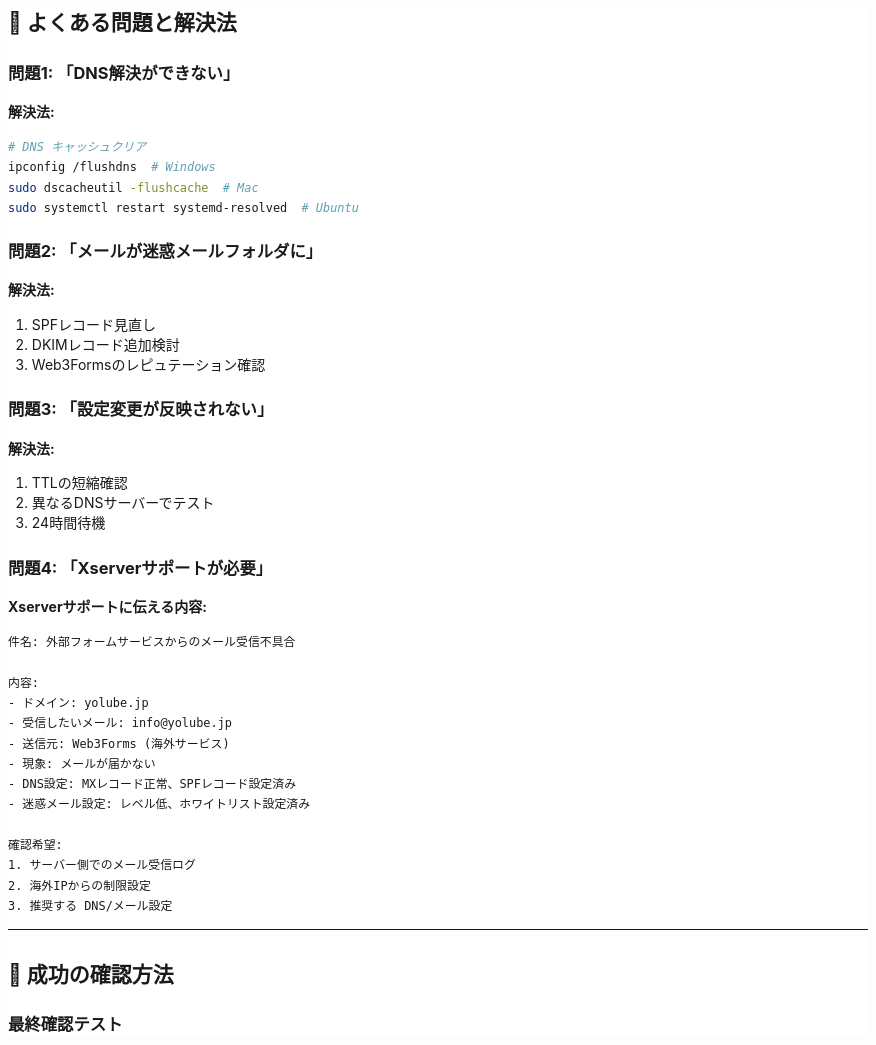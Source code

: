 
## 🚨 **よくある問題と解決法**

### **問題1: 「DNS解決ができない」**

**解決法:**
```bash
# DNS キャッシュクリア
ipconfig /flushdns  # Windows
sudo dscacheutil -flushcache  # Mac
sudo systemctl restart systemd-resolved  # Ubuntu
```

### **問題2: 「メールが迷惑メールフォルダに」**

**解決法:**
1. SPFレコード見直し
2. DKIMレコード追加検討
3. Web3Formsのレピュテーション確認

### **問題3: 「設定変更が反映されない」**

**解決法:**
1. TTLの短縮確認
2. 異なるDNSサーバーでテスト
3. 24時間待機

### **問題4: 「Xserverサポートが必要」**

**Xserverサポートに伝える内容:**
```
件名: 外部フォームサービスからのメール受信不具合

内容:
- ドメイン: yolube.jp
- 受信したいメール: info@yolube.jp
- 送信元: Web3Forms (海外サービス)
- 現象: メールが届かない
- DNS設定: MXレコード正常、SPFレコード設定済み
- 迷惑メール設定: レベル低、ホワイトリスト設定済み

確認希望:
1. サーバー側でのメール受信ログ
2. 海外IPからの制限設定
3. 推奨する DNS/メール設定
```

---

## 🎯 **成功の確認方法**

### **最終確認テスト**

